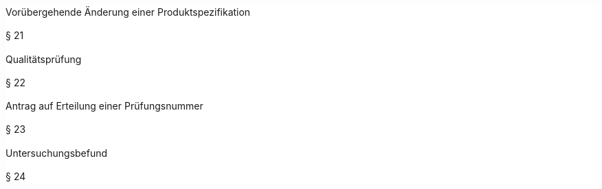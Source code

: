 </td>

<td style align="left" valign="top" charoff="50">

Vorübergehende Änderung einer Produktspezifikation

</td>

</tr>

<tr>

<td style align="left" valign="top" charoff="50">

§ 21

</td>

<td style align="left" valign="top" charoff="50">

Qualitätsprüfung

</td>

</tr>

<tr>

<td style align="left" valign="top" charoff="50">

§ 22

</td>

<td style align="left" valign="top" charoff="50">

Antrag auf Erteilung einer Prüfungsnummer

</td>

</tr>

<tr>

<td style align="left" valign="top" charoff="50">

§ 23

</td>

<td style align="left" valign="top" charoff="50">

Untersuchungsbefund

</td>

</tr>

<tr>

<td style align="left" valign="top" charoff="50">

§ 24

</td>
